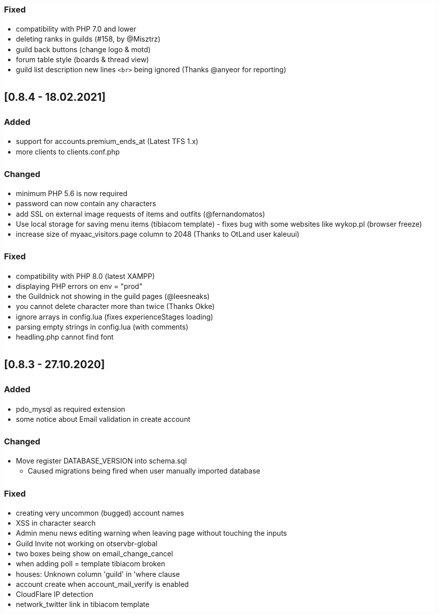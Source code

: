 ### Fixed
* compatibility with PHP 7.0 and lower
* deleting ranks in guilds (#158, by @Misztrz)
* guild back buttons (change logo & motd)
* forum table style (boards & thread view)
* guild list description new lines `<br>` being ignored (Thanks @anyeor for reporting)


## [0.8.4 - 18.02.2021]

### Added
* support for accounts.premium_ends_at (Latest TFS 1.x)
* more clients to clients.conf.php

### Changed
* minimum PHP 5.6 is now required
* password can now contain any characters
* add SSL on external image requests of items and outfits (@fernandomatos)
* Use local storage for saving menu items (tibiacom template) - fixes bug with some websites like wykop.pl (browser freeze)
* increase size of myaac_visitors.page column to 2048 (Thanks to OtLand user kaleuui)

### Fixed
* compatibility with PHP 8.0 (latest XAMPP)
* displaying PHP errors on env = "prod"
* the Guildnick not showing in the guild pages (@leesneaks)
* you cannot delete character more than twice (Thanks Okke)
* ignore arrays in config.lua (fixes experienceStages loading)
* parsing empty strings in config.lua (with comments)
* headling.php cannot find font

## [0.8.3 - 27.10.2020]

### Added
* pdo_mysql as required extension
* some notice about Email validation in create account

### Changed
* Move register DATABASE_VERSION into schema.sql
    * Caused migrations being fired when user manually imported database

### Fixed
* creating very uncommon (bugged) account names
* XSS in character search
* Admin menu news editing warning when leaving page without touching the inputs
* Guild Invite not working on otservbr-global
* two boxes being show on email_change_cancel
* when adding poll = template tibiacom broken
* houses: Unknown column 'guild' in 'where clause
* account create when account_mail_verify is enabled
* CloudFlare IP detection
* network_twitter link in tibiacom template
